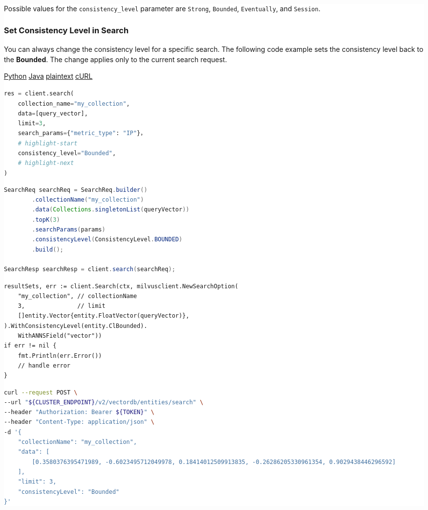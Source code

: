 Possible values for the `consistency_level` parameter are `Strong`, `Bounded`, `Eventually`, and `Session`.

### Set Consistency Level in Search

You can always change the consistency level for a specific search. The following code example sets the consistency level back to the **Bounded**. The change applies only to the current search request.

<div class="multipleCode">
    <a href="#python">Python</a>
    <a href="#java">Java</a>
    <a href="#plaintext">plaintext</a>
    <a href="#bash">cURL</a>
</div>

```python
res = client.search(
    collection_name="my_collection",
    data=[query_vector],
    limit=3,
    search_params={"metric_type": "IP"}，
    # highlight-start
    consistency_level="Bounded",
    # highlight-next
)
```

```java
SearchReq searchReq = SearchReq.builder()
        .collectionName("my_collection")
        .data(Collections.singletonList(queryVector))
        .topK(3)
        .searchParams(params)
        .consistencyLevel(ConsistencyLevel.BOUNDED)
        .build();

SearchResp searchResp = client.search(searchReq);
```

```plaintext
resultSets, err := client.Search(ctx, milvusclient.NewSearchOption(
    "my_collection", // collectionName
    3,               // limit
    []entity.Vector{entity.FloatVector(queryVector)},
).WithConsistencyLevel(entity.ClBounded).
    WithANNSField("vector"))
if err != nil {
    fmt.Println(err.Error())
    // handle error
}
```

```bash
curl --request POST \
--url "${CLUSTER_ENDPOINT}/v2/vectordb/entities/search" \
--header "Authorization: Bearer ${TOKEN}" \
--header "Content-Type: application/json" \
-d '{
    "collectionName": "my_collection",
    "data": [
        [0.3580376395471989, -0.6023495712049978, 0.18414012509913835, -0.26286205330961354, 0.9029438446296592]
    ],
    "limit": 3,
    "consistencyLevel": "Bounded"
}'
```